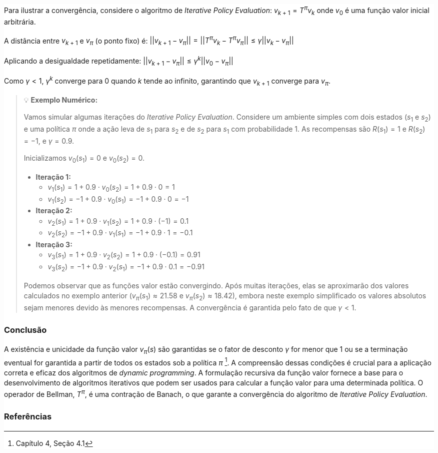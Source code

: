 Para ilustrar a convergência, considere o algoritmo de *Iterative Policy Evaluation*:
$v_{k+1} = T^\pi v_k$
onde $v_0$ é uma função valor inicial arbitrária.

A distância entre $v_{k+1}$ e $v_\pi$ (o ponto fixo) é:
$||v_{k+1} - v_\pi|| = ||T^\pi v_k - T^\pi v_\pi|| \leq \gamma ||v_k - v_\pi||$

Aplicando a desigualdade repetidamente:
$||v_{k+1} - v_\pi|| \leq \gamma^k ||v_0 - v_\pi||$

Como $\gamma < 1$, $\gamma^k$ converge para 0 quando $k$ tende ao infinito, garantindo que $v_{k+1}$ converge para $v_\pi$.

> 💡 **Exemplo Numérico:**
>
> Vamos simular algumas iterações do *Iterative Policy Evaluation*. Considere um ambiente simples com dois estados ($s_1$ e $s_2$) e uma política $\pi$ onde a ação leva de $s_1$ para $s_2$ e de $s_2$ para $s_1$ com probabilidade 1. As recompensas são $R(s_1) = 1$ e $R(s_2) = -1$, e $\gamma = 0.9$.
>
> Inicializamos $v_0(s_1) = 0$ e $v_0(s_2) = 0$.
>
> *   **Iteração 1:**
>     *   $v_1(s_1) = 1 + 0.9 \cdot v_0(s_2) = 1 + 0.9 \cdot 0 = 1$
>     *   $v_1(s_2) = -1 + 0.9 \cdot v_0(s_1) = -1 + 0.9 \cdot 0 = -1$
> *   **Iteração 2:**
>     *   $v_2(s_1) = 1 + 0.9 \cdot v_1(s_2) = 1 + 0.9 \cdot (-1) = 0.1$
>     *   $v_2(s_2) = -1 + 0.9 \cdot v_1(s_1) = -1 + 0.9 \cdot 1 = -0.1$
> *   **Iteração 3:**
>     *   $v_3(s_1) = 1 + 0.9 \cdot v_2(s_2) = 1 + 0.9 \cdot (-0.1) = 0.91$
>     *   $v_3(s_2) = -1 + 0.9 \cdot v_2(s_1) = -1 + 0.9 \cdot 0.1 = -0.91$
>
> Podemos observar que as funções valor estão convergindo. Após muitas iterações, elas se aproximarão dos valores calculados no exemplo anterior ($v_\pi(s_1) \approx 21.58$ e $v_\pi(s_2) \approx 18.42$), embora neste exemplo simplificado os valores absolutos sejam menores devido às menores recompensas. A convergência é garantida pelo fato de que $\gamma < 1$.

### Conclusão

A existência e unicidade da função valor $v_\pi(s)$ são garantidas se o fator de desconto $\gamma$ for menor que 1 ou se a terminação eventual for garantida a partir de todos os estados sob a política $\pi$ [^2]. A compreensão dessas condições é crucial para a aplicação correta e eficaz dos algoritmos de *dynamic programming*. A formulação recursiva da função valor fornece a base para o desenvolvimento de algoritmos iterativos que podem ser usados para calcular a função valor para uma determinada política. O operador de Bellman, $T^\pi$, é uma contração de Banach, o que garante a convergência do algoritmo de *Iterative Policy Evaluation*.

### Referências
[^1]: Capítulo 3
[^2]: Capítulo 4, Seção 4.1
